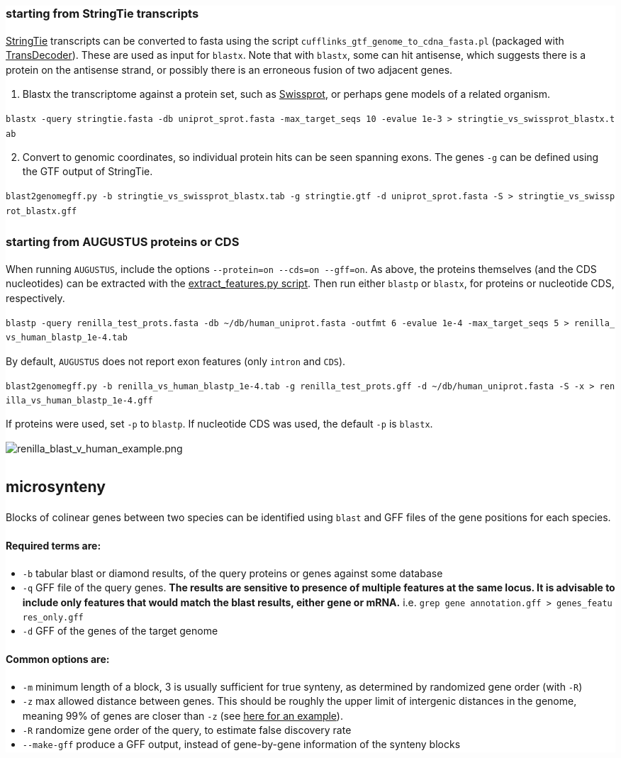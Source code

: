 
### starting from StringTie transcripts
[StringTie](https://ccb.jhu.edu/software/stringtie/) transcripts can be converted to fasta using the script `cufflinks_gtf_genome_to_cdna_fasta.pl` (packaged with [TransDecoder](https://github.com/TransDecoder/TransDecoder/wiki)). These are used as input for `blastx`. Note that with `blastx`, some can hit antisense, which suggests there is a protein on the antisense strand, or possibly there is an erroneous fusion of two adjacent genes.

1) Blastx the transcriptome against a protein set, such as [Swissprot](https://www.uniprot.org/downloads), or perhaps gene models of a related organism.

  `blastx -query stringtie.fasta -db uniprot_sprot.fasta -max_target_seqs 10 -evalue 1e-3 > stringtie_vs_swissprot_blastx.tab`

2) Convert to genomic coordinates, so individual protein hits can be seen spanning exons. The genes `-g` can be defined using the GTF output of StringTie.

  `blast2genomegff.py -b stringtie_vs_swissprot_blastx.tab -g stringtie.gtf -d uniprot_sprot.fasta -S > stringtie_vs_swissprot_blastx.gff`

### starting from AUGUSTUS proteins or CDS
When running `AUGUSTUS`, include the options `--protein=on --cds=on --gff=on`. As above, the proteins themselves (and the CDS nucleotides) can be extracted with the [extract_features.py script](https://bitbucket.org/wrf/sequences/src/master/extract_features.py). Then run either `blastp` or `blastx`, for proteins or nucleotide CDS, respectively.

  `blastp -query renilla_test_prots.fasta -db ~/db/human_uniprot.fasta -outfmt 6 -evalue 1e-4 -max_target_seqs 5 > renilla_vs_human_blastp_1e-4.tab`

By default, `AUGUSTUS` does not report exon features (only `intron` and `CDS`). 

  `blast2genomegff.py -b renilla_vs_human_blastp_1e-4.tab -g renilla_test_prots.gff -d ~/db/human_uniprot.fasta -S -x > renilla_vs_human_blastp_1e-4.gff`

If proteins were used, set `-p` to `blastp`. If nucleotide CDS was used, the default `-p` is `blastx`.

![renilla_blast_v_human_example.png](https://github.com/wrf/genomeGTFtools/blob/master/test_data/renilla_blast_v_human_example.png)

## microsynteny
Blocks of colinear genes between two species can be identified using `blast` and GFF files of the gene positions for each species.

#### Required terms are: ####
   * `-b` tabular blast or diamond results, of the query proteins or genes against some database
   * `-q` GFF file of the query genes. **The results are sensitive to presence of multiple features at the same locus. It is advisable to include only features that would match the blast results, either gene or mRNA.** i.e. `grep gene annotation.gff > genes_features_only.gff`
   * `-d` GFF of the genes of the target genome

#### Common options are: ####
   * `-m` minimum length of a block, 3 is usually sufficient for true synteny, as determined by randomized gene order (with `-R`)
   * `-z` max allowed distance between genes. This should be roughly the upper limit of intergenic distances in the genome, meaning 99% of genes are closer than `-z` (see [here for an example](https://github.com/wrf/misc-analyses/tree/master/intron_evolution)).
   * `-R` randomize gene order of the query, to estimate false discovery rate
   * `--make-gff` produce a GFF output, instead of gene-by-gene information of the synteny blocks
